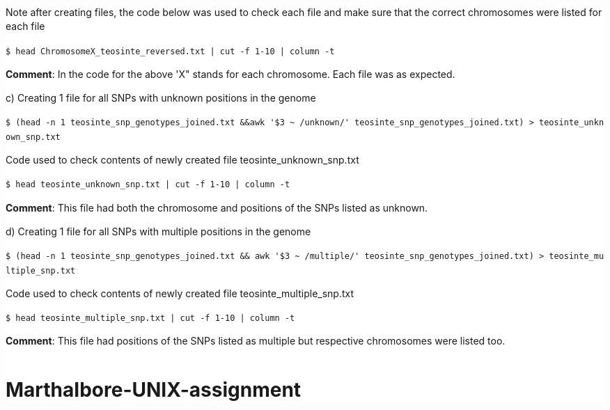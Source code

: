 Note after creating files, the code below was used to check each file and make sure that the correct chromosomes were listed for each file

```
$ head ChromosomeX_teosinte_reversed.txt | cut -f 1-10 | column -t
```
**Comment**: In the code for the above 'X" stands for each chromosome. Each file was as expected.


c) Creating 1 file for all SNPs with unknown positions in the genome
```
$ (head -n 1 teosinte_snp_genotypes_joined.txt &&awk '$3 ~ /unknown/' teosinte_snp_genotypes_joined.txt) > teosinte_unknown_snp.txt
```

Code used to check contents of newly created file teosinte_unknown_snp.txt
```
$ head teosinte_unknown_snp.txt | cut -f 1-10 | column -t
```
**Comment**: This file had both the chromosome and positions of the SNPs listed as unknown.



d) Creating 1 file for all SNPs with multiple positions in the genome
```
$ (head -n 1 teosinte_snp_genotypes_joined.txt && awk '$3 ~ /multiple/' teosinte_snp_genotypes_joined.txt) > teosinte_multiple_snp.txt
```

Code used to check contents of newly created file teosinte_multiple_snp.txt
```
$ head teosinte_multiple_snp.txt | cut -f 1-10 | column -t
```
**Comment**: This file had positions of the SNPs listed as multiple but respective chromosomes were listed too.











# MarthaIbore-UNIX-assignment

